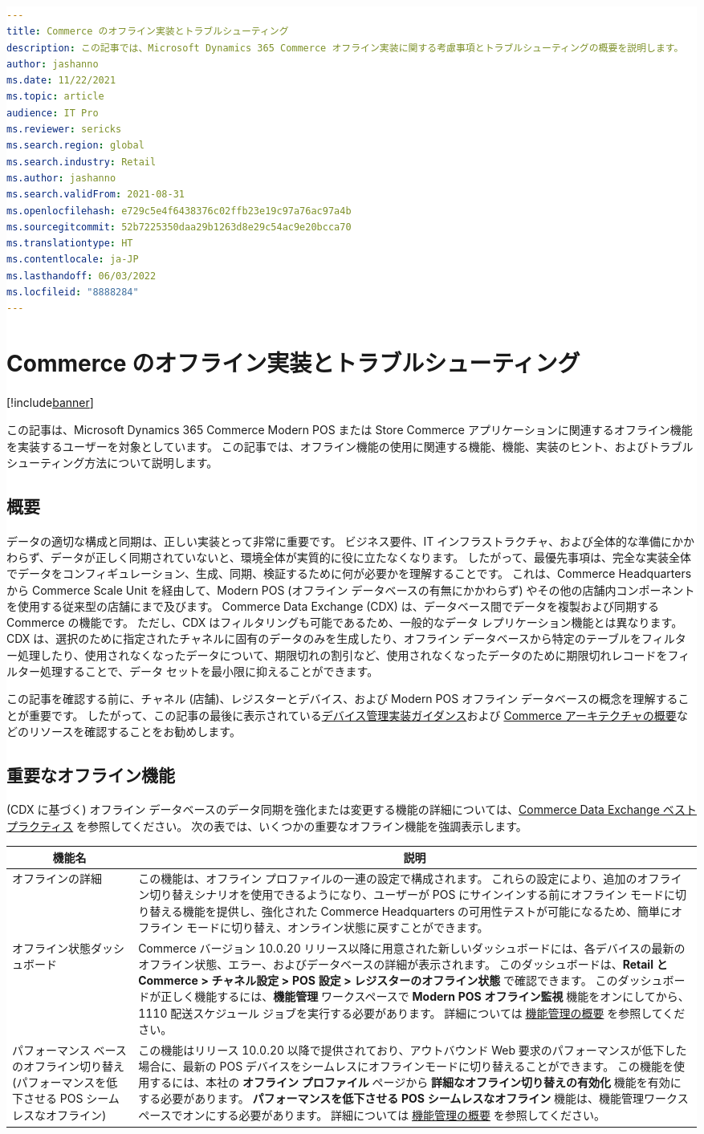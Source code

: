 ```yaml
---
title: Commerce のオフライン実装とトラブルシューティング
description: この記事では、Microsoft Dynamics 365 Commerce オフライン実装に関する考慮事項とトラブルシューティングの概要を説明します。
author: jashanno
ms.date: 11/22/2021
ms.topic: article
audience: IT Pro
ms.reviewer: sericks
ms.search.region: global
ms.search.industry: Retail
ms.author: jashanno
ms.search.validFrom: 2021-08-31
ms.openlocfilehash: e729c5e4f6438376c02ffb23e19c97a76ac97a4b
ms.sourcegitcommit: 52b7225350daa29b1263d8e29c54ac9e20bcca70
ms.translationtype: HT
ms.contentlocale: ja-JP
ms.lasthandoff: 06/03/2022
ms.locfileid: "8888284"
---
```

# <a name="commerce-offline-implementation-and-troubleshooting"></a>Commerce のオフライン実装とトラブルシューティング

[!include[banner](../includes/banner.md)]

この記事は、Microsoft Dynamics 365 Commerce Modern POS または Store Commerce アプリケーションに関連するオフライン機能を実装するユーザーを対象としています。 この記事では、オフライン機能の使用に関連する機能、機能、実装のヒント、およびトラブルシューティング方法について説明します。

## <a name="overview"></a>概要

データの適切な構成と同期は、正しい実装とって非常に重要です。 ビジネス要件、IT インフラストラクチャ、および全体的な準備にかかわらず、データが正しく同期されていないと、環境全体が実質的に役に立たなくなります。 したがって、最優先事項は、完全な実装全体でデータをコンフィギュレーション、生成、同期、検証するために何が必要かを理解することです。 これは、Commerce Headquarters から Commerce Scale Unit を経由して、Modern POS (オフライン データベースの有無にかかわらず) やその他の店舗内コンポーネントを使用する従来型の店舗にまで及びます。 Commerce Data Exchange (CDX) は、データベース間でデータを複製および同期する Commerce の機能です。 ただし、CDX はフィルタリングも可能であるため、一般的なデータ レプリケーション機能とは異なります。 CDX は、選択のために指定されたチャネルに固有のデータのみを生成したり、オフライン データベースから特定のテーブルをフィルター処理したり、使用されなくなったデータについて、期限切れの割引など、使用されなくなったデータのために期限切れレコードをフィルター処理することで、データ セットを最小限に抑えることができます。

この記事を確認する前に、チャネル (店舗)、レジスターとデバイス、および Modern POS オフライン データベースの概念を理解することが重要です。 したがって、この記事の最後に表示されている[デバイス管理実装ガイダンス](../implementation-considerations-devices.md)および [Commerce アーキテクチャの概要](../commerce-architecture.md)などのリソースを確認することをお勧めします。


## <a name="important-offline-features"></a>重要なオフライン機能

(CDX に基づく) オフライン データベースのデータ同期を強化または変更する機能の詳細については、[Commerce Data Exchange ベスト プラクティス](CDX-Best-Practices.md) を参照してください。 次の表では、いくつかの重要なオフライン機能を強調表示します。 

| 機能名 | 説明 |
|--------------|-------------|
| オフラインの詳細 | この機能は、オフライン プロファイルの一連の設定で構成されます。 これらの設定により、追加のオフライン切り替えシナリオを使用できるようになり、ユーザーが POS にサインインする前にオフライン モードに切り替える機能を提供し、強化された Commerce Headquarters の可用性テストが可能になるため、簡単にオフライン モードに切り替え、オンライン状態に戻すことができます。 |
| オフライン状態ダッシュボード | Commerce バージョン 10.0.20 リリース以降に用意された新しいダッシュボードには、各デバイスの最新のオフライン状態、エラー、およびデータベースの詳細が表示されます。  このダッシュボードは、**Retail と Commerce \> チャネル設定 \> POS 設定 \> レジスターのオフライン状態** で確認できます。 このダッシュボードが正しく機能するには、**機能管理** ワークスペースで **Modern POS オフライン監視** 機能をオンにしてから、1110 配送スケジュール ジョブを実行する必要があります。 詳細については [機能管理の概要](../../fin-ops-core/fin-ops/get-started/feature-management/feature-management-overview.md) を参照してください。 |
| パフォーマンス ベースのオフライン切り替え (パフォーマンスを低下させる POS シームレスなオフライン) | この機能はリリース 10.0.20 以降で提供されており、アウトバウンド Web 要求のパフォーマンスが低下した場合に、最新の POS デバイスをシームレスにオフラインモードに切り替えることができます。  この機能を使用するには、本社の **オフライン プロファイル** ページから **詳細なオフライン切り替えの有効化** 機能を有効にする必要があります。 **パフォーマンスを低下させる POS シームレスなオフライン** 機能は、機能管理ワークスペースでオンにする必要があります。 詳細については [機能管理の概要](../../fin-ops-core/fin-ops/get-started/feature-management/feature-management-overview.md) を参照してください。 |
